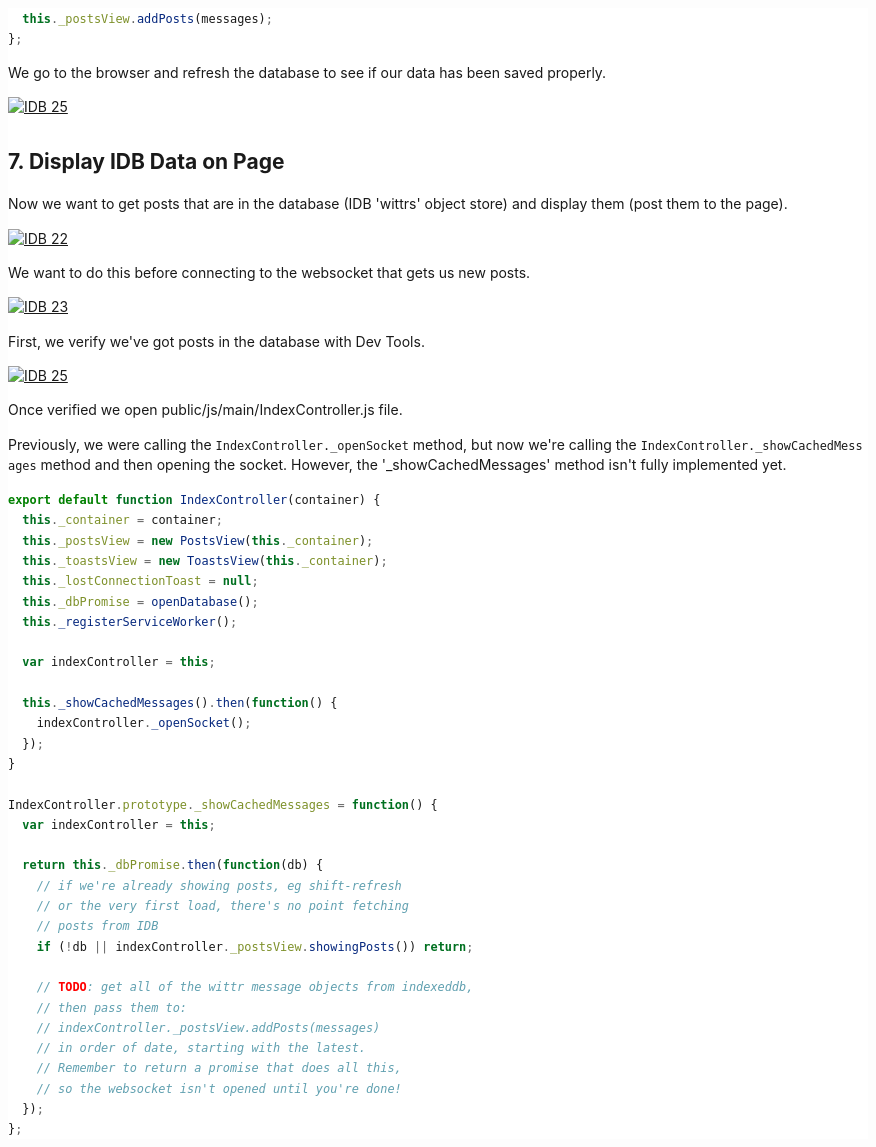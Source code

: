 ```js
  this._postsView.addPosts(messages);
};
```

We go to the browser and refresh the database to see if our data has been saved properly.

[![IDB 25](assets/images/sm_lesson4-idb25.jpg)](assets/images/full-size/lesson4-idb25.png)

## 7. Display IDB Data on Page
Now we want to get posts that are in the database (IDB 'wittrs' object store) and display them (post them  to the page).

[![IDB 22](assets/images/sm_lesson4-idb22.jpg)](assets/images/full-size/lesson4-idb22.png)

We want to do this before connecting to the websocket that gets us new posts.

[![IDB 23](assets/images/sm_lesson4-idb23.jpg)](assets/images/full-size/lesson4-idb23.png)

First, we verify we've got posts in the database with Dev Tools. 

[![IDB 25](assets/images/sm_lesson4-idb25.jpg)](assets/images/full-size/lesson4-idb25.png)

Once verified we open public/js/main/IndexController.js file.

Previously, we were calling the `IndexController._openSocket` method, but now we're calling the `IndexController._showCachedMessages` method and then opening the socket. However, the '_showCachedMessages' method isn't fully implemented yet.

```js
export default function IndexController(container) {
  this._container = container;
  this._postsView = new PostsView(this._container);
  this._toastsView = new ToastsView(this._container);
  this._lostConnectionToast = null;
  this._dbPromise = openDatabase();
  this._registerServiceWorker();

  var indexController = this;

  this._showCachedMessages().then(function() {
    indexController._openSocket();
  });
}

IndexController.prototype._showCachedMessages = function() {
  var indexController = this;

  return this._dbPromise.then(function(db) {
    // if we're already showing posts, eg shift-refresh
    // or the very first load, there's no point fetching
    // posts from IDB
    if (!db || indexController._postsView.showingPosts()) return;

    // TODO: get all of the wittr message objects from indexeddb,
    // then pass them to:
    // indexController._postsView.addPosts(messages)
    // in order of date, starting with the latest.
    // Remember to return a promise that does all this,
    // so the websocket isn't opened until you're done!
  });
};
```
